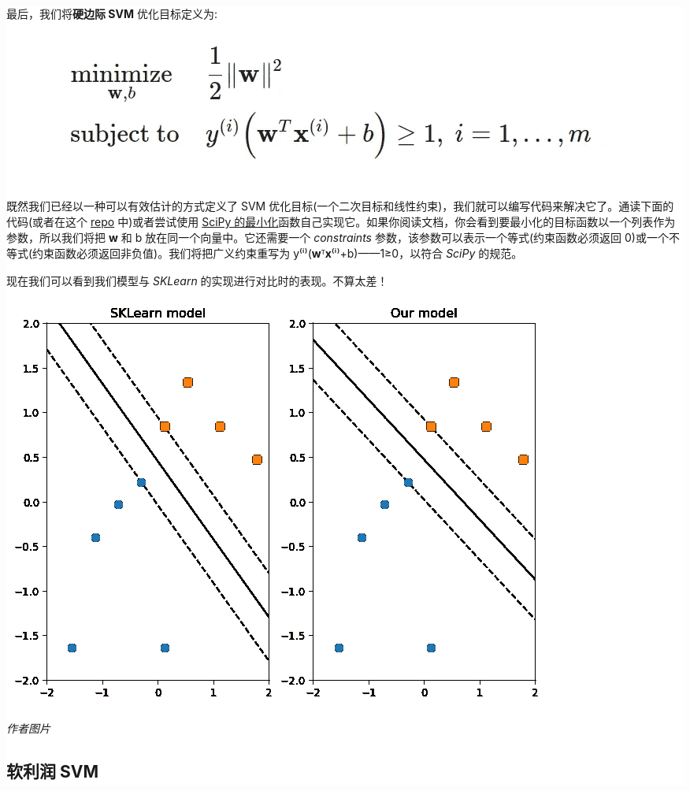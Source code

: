 最后，我们将**硬边际 SVM** 优化目标定义为:

![](img/b27d40e3de4312b93f3fa819e7ff94fa.png)

既然我们已经以一种可以有效估计的方式定义了 SVM 优化目标(一个二次目标和线性约束)，我们就可以编写代码来解决它了。通读下面的代码(或者在这个 [repo](https://github.com/victorvrv/blog-resources/blob/master/2-SVM/models.ipynb) 中)或者尝试使用 [SciPy 的最小化](https://docs.scipy.org/doc/scipy/reference/generated/scipy.optimize.minimize.html)函数自己实现它。如果你阅读文档，你会看到要最小化的目标函数以一个列表作为参数，所以我们将把 **w** 和 b 放在同一个向量中。它还需要一个 *_constraints_* 参数，该参数可以表示一个等式(约束函数必须返回 0)或一个不等式(约束函数必须返回非负值)。我们将把广义约束重写为 y⁽ⁱ⁾(**w**ᵀ**x**⁽ⁱ⁾+b)——1≥0，以符合 *_SciPy_* 的规范。

现在我们可以看到我们模型与 *_SKLearn_* 的实现进行对比时的表现。不算太差！

![](img/87f8cd12c4f392d53ce48f15a9b91097.png)

*作者图片*

## 软利润 SVM
